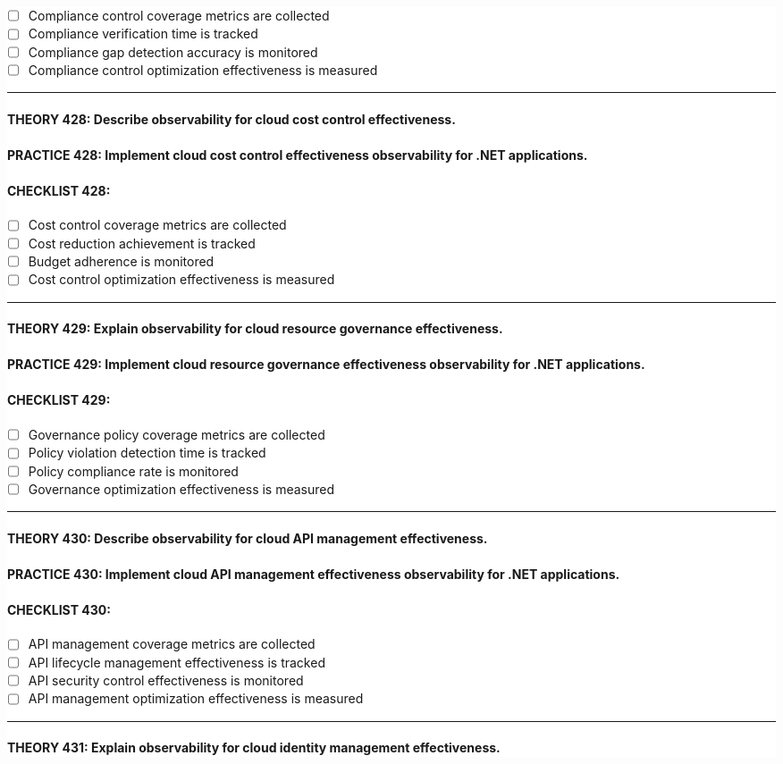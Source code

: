 - [ ] Compliance control coverage metrics are collected
- [ ] Compliance verification time is tracked
- [ ] Compliance gap detection accuracy is monitored
- [ ] Compliance control optimization effectiveness is measured

---

#### THEORY 428: Describe observability for cloud cost control effectiveness.

#### PRACTICE 428: Implement cloud cost control effectiveness observability for .NET applications.

#### CHECKLIST 428:

- [ ] Cost control coverage metrics are collected
- [ ] Cost reduction achievement is tracked
- [ ] Budget adherence is monitored
- [ ] Cost control optimization effectiveness is measured

---

#### THEORY 429: Explain observability for cloud resource governance effectiveness.

#### PRACTICE 429: Implement cloud resource governance effectiveness observability for .NET applications.

#### CHECKLIST 429:

- [ ] Governance policy coverage metrics are collected
- [ ] Policy violation detection time is tracked
- [ ] Policy compliance rate is monitored
- [ ] Governance optimization effectiveness is measured

---

#### THEORY 430: Describe observability for cloud API management effectiveness.

#### PRACTICE 430: Implement cloud API management effectiveness observability for .NET applications.

#### CHECKLIST 430:

- [ ] API management coverage metrics are collected
- [ ] API lifecycle management effectiveness is tracked
- [ ] API security control effectiveness is monitored
- [ ] API management optimization effectiveness is measured

---

#### THEORY 431: Explain observability for cloud identity management effectiveness.
